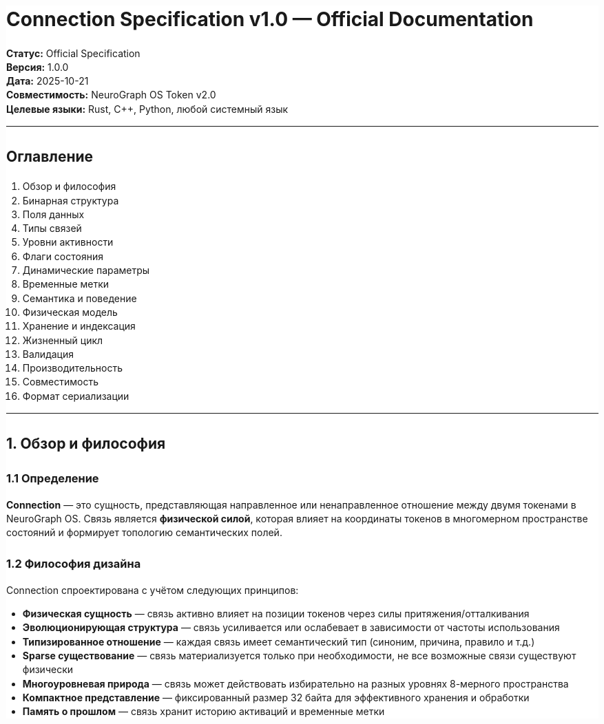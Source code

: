 # Connection Specification v1.0 — Official Documentation

**Статус:** Official Specification  
**Версия:** 1.0.0  
**Дата:** 2025-10-21  
**Совместимость:** NeuroGraph OS Token v2.0  
**Целевые языки:** Rust, C++, Python, любой системный язык

---

## Оглавление

1. Обзор и философия
2. Бинарная структура
3. Поля данных
4. Типы связей
5. Уровни активности
6. Флаги состояния
7. Динамические параметры
8. Временные метки
9. Семантика и поведение
10. Физическая модель
11. Хранение и индексация
12. Жизненный цикл
13. Валидация
14. Производительность
15. Совместимость
16. Формат сериализации

---

## 1. Обзор и философия

### 1.1 Определение

**Connection** — это сущность, представляющая направленное или ненаправленное отношение между двумя токенами в NeuroGraph OS. Связь является **физической силой**, которая влияет на координаты токенов в многомерном пространстве состояний и формирует топологию семантических полей.

### 1.2 Философия дизайна

Connection спроектирована с учётом следующих принципов:

- **Физическая сущность** — связь активно влияет на позиции токенов через силы притяжения/отталкивания
- **Эволюционирующая структура** — связь усиливается или ослабевает в зависимости от частоты использования
- **Типизированное отношение** — каждая связь имеет семантический тип (синоним, причина, правило и т.д.)
- **Sparse существование** — связь материализуется только при необходимости, не все возможные связи существуют физически
- **Многоуровневая природа** — связь может действовать избирательно на разных уровнях 8-мерного пространства
- **Компактное представление** — фиксированный размер 32 байта для эффективного хранения и обработки
- **Память о прошлом** — связь хранит историю активаций и временные метки
